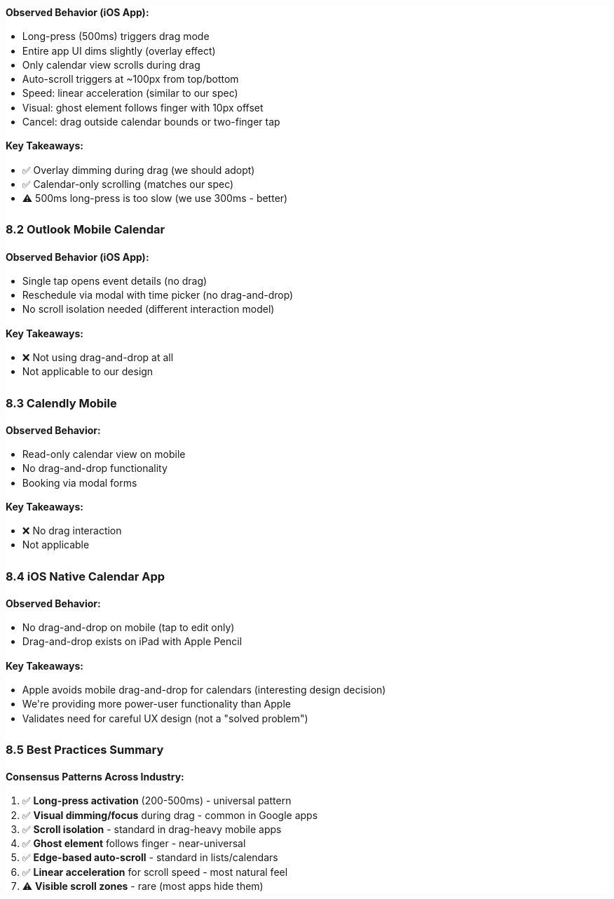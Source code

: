 **Observed Behavior (iOS App):**
- Long-press (500ms) triggers drag mode
- Entire app UI dims slightly (overlay effect)
- Only calendar view scrolls during drag
- Auto-scroll triggers at ~100px from top/bottom
- Speed: linear acceleration (similar to our spec)
- Visual: ghost element follows finger with 10px offset
- Cancel: drag outside calendar bounds or two-finger tap

**Key Takeaways:**
- ✅ Overlay dimming during drag (we should adopt)
- ✅ Calendar-only scrolling (matches our spec)
- ⚠️ 500ms long-press is too slow (we use 300ms - better)

### 8.2 Outlook Mobile Calendar

**Observed Behavior (iOS App):**
- Single tap opens event details (no drag)
- Reschedule via modal with time picker (no drag-and-drop)
- No scroll isolation needed (different interaction model)

**Key Takeaways:**
- ❌ Not using drag-and-drop at all
- Not applicable to our design

### 8.3 Calendly Mobile

**Observed Behavior:**
- Read-only calendar view on mobile
- No drag-and-drop functionality
- Booking via modal forms

**Key Takeaways:**
- ❌ No drag interaction
- Not applicable

### 8.4 iOS Native Calendar App

**Observed Behavior:**
- No drag-and-drop on mobile (tap to edit only)
- Drag-and-drop exists on iPad with Apple Pencil

**Key Takeaways:**
- Apple avoids mobile drag-and-drop for calendars (interesting design decision)
- We're providing more power-user functionality than Apple
- Validates need for careful UX design (not a "solved problem")

### 8.5 Best Practices Summary

**Consensus Patterns Across Industry:**

1. ✅ **Long-press activation** (200-500ms) - universal pattern
2. ✅ **Visual dimming/focus** during drag - common in Google apps
3. ✅ **Scroll isolation** - standard in drag-heavy mobile apps
4. ✅ **Ghost element** follows finger - near-universal
5. ✅ **Edge-based auto-scroll** - standard in lists/calendars
6. ✅ **Linear acceleration** for scroll speed - most natural feel
7. ⚠️ **Visible scroll zones** - rare (most apps hide them)
